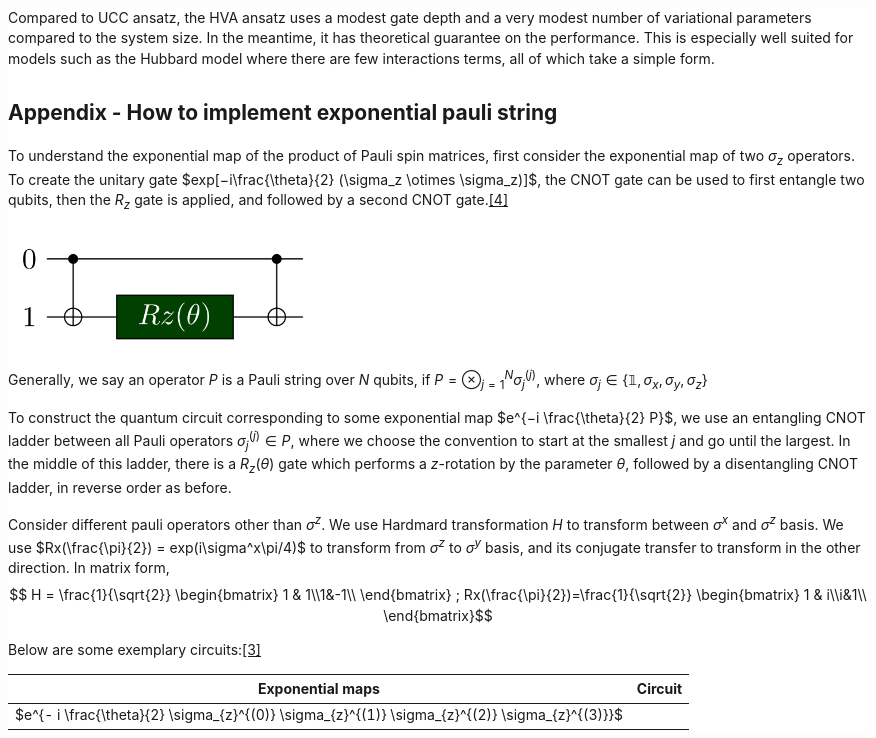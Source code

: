 Compared to UCC ansatz, the HVA ansatz uses a modest gate depth and a very modest number of variational parameters compared to the system size. In the meantime, it has theoretical guarantee on the performance. This is especially well suited for models such as the Hubbard model where there are few interactions terms, all of which take a simple form.

## Appendix -  How to implement exponential pauli string

To understand the exponential map of the product of Pauli spin matrices, first consider the exponential map of two $\sigma_z$ operators. To create the unitary gate $exp[−i\frac{\theta}{2} (\sigma_z \otimes \sigma_z)]$, the CNOT gate can be used to first entangle two qubits, then the $R_z$ gate is applied, and followed by a second CNOT gate.[[4]](#references)

<img src="/images/posts/zz.png" alt="zz" height="120" width="300"/>

Generally, we say an operator $P$ is a Pauli string over $N$ qubits, if $P = \otimes_{j=1}^N \sigma_j^{(j)}$, where $\sigma_j \in \{\mathbb{1},\sigma_x, \sigma_y, \sigma_z \}$

To construct the quantum circuit corresponding to some exponential map $e^{−i \frac{\theta}{2} P}$, we use an entangling CNOT ladder between all Pauli operators $\sigma_j^{(j)} \in P$, where we choose the convention to start at the smallest $j$ and go until the largest. In the middle of this ladder, there is a $R_z(\theta)$ gate which performs a $z$-rotation by the parameter $\theta$, followed by a disentangling CNOT ladder, in reverse order as before. 

Consider different pauli operators other than $\sigma^z$. We use Hardmard transformation $H$ to transform between $\sigma^x$ and $\sigma^z$ basis. We use $Rx(\frac{\pi}{2}) = exp(i\sigma^x\pi/4)$ to transform from $\sigma^z$ to $\sigma^y$ basis, and its conjugate transfer to transform in the other direction. In matrix form,
$$ H = \frac{1}{\sqrt{2}} \begin{bmatrix} 1 & 1\\1&-1\\  \end{bmatrix} ; Rx(\frac{\pi}{2})=\frac{1}{\sqrt{2}} \begin{bmatrix} 1 & i\\i&1\\  \end{bmatrix}$$

Below are some exemplary circuits:[[3]](#references)

<table>
<thead>
  <tr>
    <th>Exponential maps</th>
    <th>Circuit</th>
  </tr>
</thead>
<tbody>
  <tr>
    <td> $e^{- i \frac{\theta}{2} \sigma_{z}^{(0)} \sigma_{z}^{(1)} \sigma_{z}^{(2)} \sigma_{z}^{(3)}}$ </td>